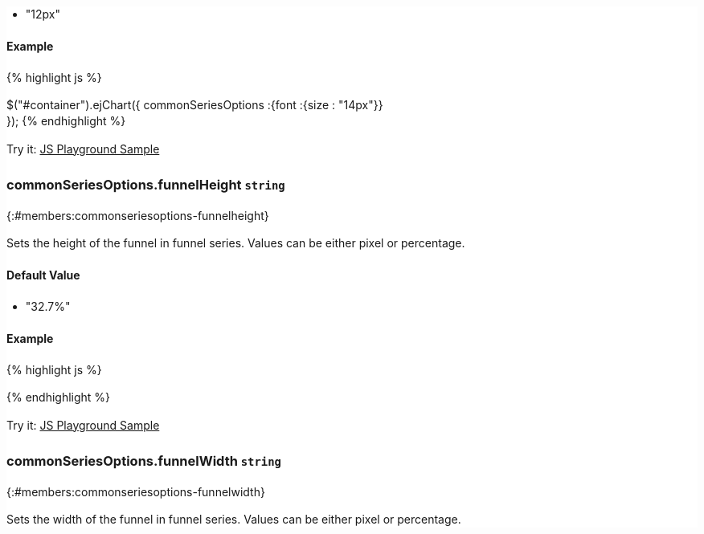 
 * "12px"




#### Example


{% highlight js %}
 
 
$("#container").ejChart({
commonSeriesOptions :{font :{size : "14px"}}                 
});
{% endhighlight %}



Try it: [JS Playground Sample](http://jsplayground.syncfusion.com/gmjlryrg)



### commonSeriesOptions.funnelHeight `string`
{:#members:commonseriesoptions-funnelheight}




Sets the height of the funnel in funnel series. Values can be either pixel or percentage.


#### Default Value



 * "32.7%"




#### Example


{% highlight js %}
 
<div id="container"></div> 
<script>
$("#container").ejChart({
commonSeriesOptions : {funnelHeight : '40%' }                 
});
</script> {% endhighlight %}


Try it: [JS Playground Sample](http://jsplayground.syncfusion.com/cnku50hw)




### commonSeriesOptions.funnelWidth `string`
{:#members:commonseriesoptions-funnelwidth}




Sets the width of the funnel in funnel series. Values can be either pixel or percentage.

